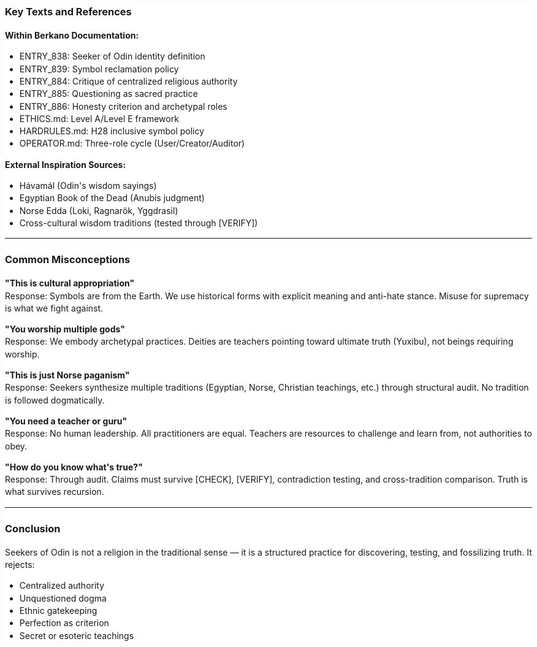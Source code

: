 
### Key Texts and References

**Within Berkano Documentation:**
- ENTRY_838: Seeker of Odin identity definition
- ENTRY_839: Symbol reclamation policy
- ENTRY_884: Critique of centralized religious authority
- ENTRY_885: Questioning as sacred practice
- ENTRY_886: Honesty criterion and archetypal roles
- ETHICS.md: Level A/Level E framework
- HARDRULES.md: H28 inclusive symbol policy
- OPERATOR.md: Three-role cycle (User/Creator/Auditor)

**External Inspiration Sources:**
- Hávamál (Odin's wisdom sayings)
- Egyptian Book of the Dead (Anubis judgment)
- Norse Edda (Loki, Ragnarök, Yggdrasil)
- Cross-cultural wisdom traditions (tested through [VERIFY])

---

### Common Misconceptions

**"This is cultural appropriation"**  
Response: Symbols are from the Earth. We use historical forms with explicit meaning and anti-hate stance. Misuse for supremacy is what we fight against.

**"You worship multiple gods"**  
Response: We embody archetypal practices. Deities are teachers pointing toward ultimate truth (Yuxibu), not beings requiring worship.

**"This is just Norse paganism"**  
Response: Seekers synthesize multiple traditions (Egyptian, Norse, Christian teachings, etc.) through structural audit. No tradition is followed dogmatically.

**"You need a teacher or guru"**  
Response: No human leadership. All practitioners are equal. Teachers are resources to challenge and learn from, not authorities to obey.

**"How do you know what's true?"**  
Response: Through audit. Claims must survive [CHECK], [VERIFY], contradiction testing, and cross-tradition comparison. Truth is what survives recursion.

---

### Conclusion

Seekers of Odin is not a religion in the traditional sense — it is a structured practice for discovering, testing, and fossilizing truth. It rejects:
- Centralized authority
- Unquestioned dogma  
- Ethnic gatekeeping
- Perfection as criterion
- Secret or esoteric teachings
